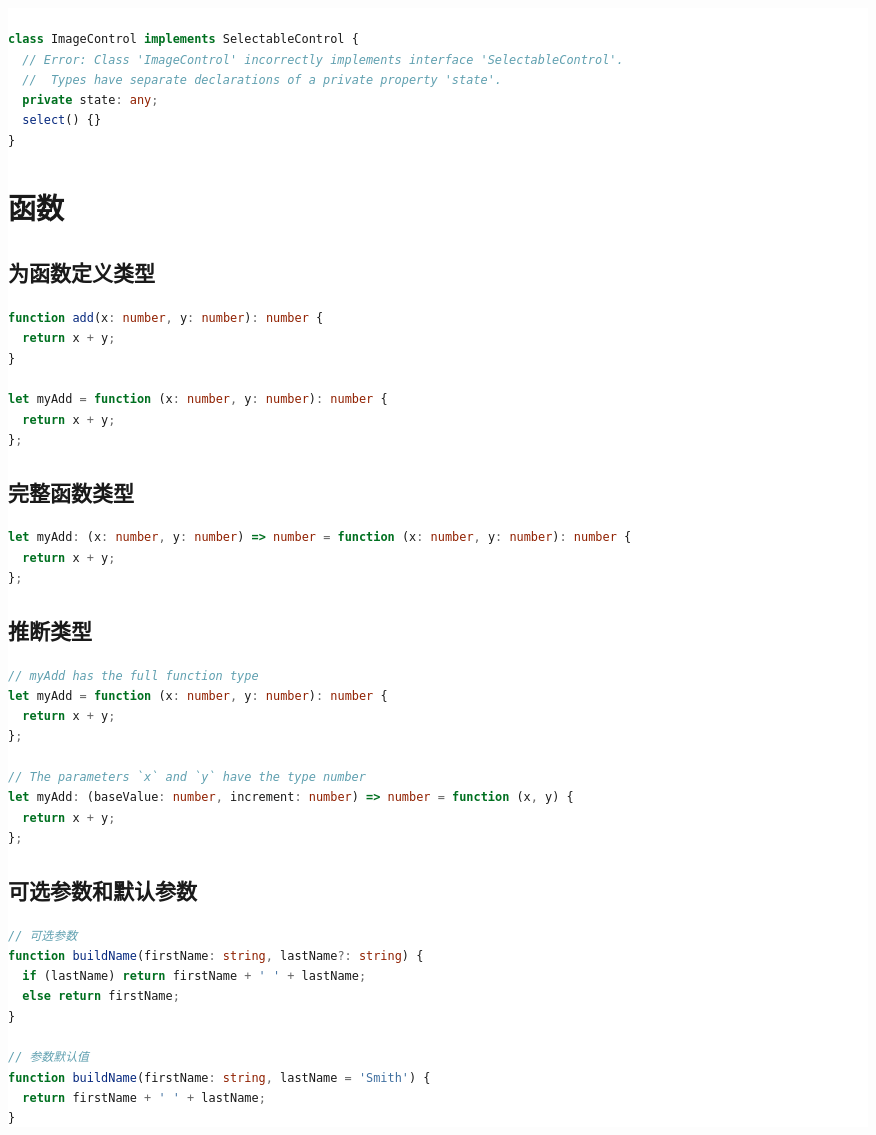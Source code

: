 ```ts

class ImageControl implements SelectableControl {
  // Error: Class 'ImageControl' incorrectly implements interface 'SelectableControl'.
  //  Types have separate declarations of a private property 'state'.
  private state: any;
  select() {}
}
```

# 函数

## 为函数定义类型

```ts
function add(x: number, y: number): number {
  return x + y;
}

let myAdd = function (x: number, y: number): number {
  return x + y;
};
```

## 完整函数类型

```ts
let myAdd: (x: number, y: number) => number = function (x: number, y: number): number {
  return x + y;
};
```

## 推断类型

```ts
// myAdd has the full function type
let myAdd = function (x: number, y: number): number {
  return x + y;
};

// The parameters `x` and `y` have the type number
let myAdd: (baseValue: number, increment: number) => number = function (x, y) {
  return x + y;
};
```

## 可选参数和默认参数

```ts
// 可选参数
function buildName(firstName: string, lastName?: string) {
  if (lastName) return firstName + ' ' + lastName;
  else return firstName;
}

// 参数默认值
function buildName(firstName: string, lastName = 'Smith') {
  return firstName + ' ' + lastName;
}
```
